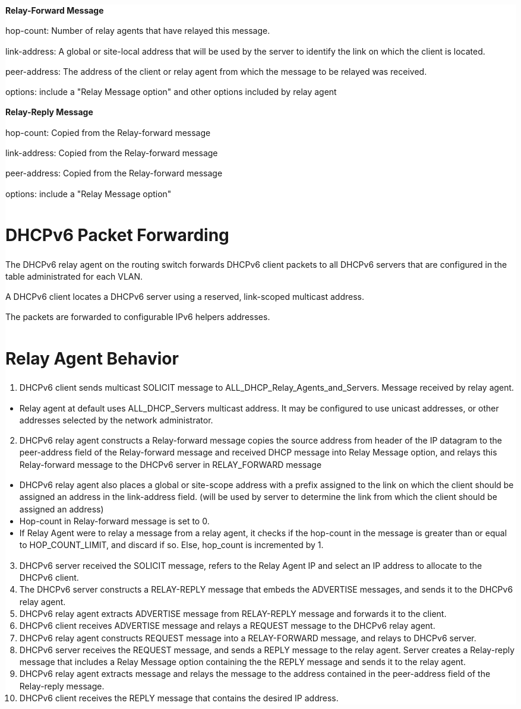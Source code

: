 **Relay-Forward Message**

hop-count: Number of relay agents that have relayed this message.

link-address: A global or site-local address that will be used by the server to identify the link on which the client is located.

peer-address: The address of the client or relay agent from which the message to be relayed was received.

options: include a &quot;Relay Message option&quot; and other options included by relay agent

**Relay-Reply Message**

hop-count: Copied from the Relay-forward message

link-address: Copied from the Relay-forward message

peer-address: Copied from the Relay-forward message

options: include a &quot;Relay Message option&quot;

# DHCPv6 Packet Forwarding

The DHCPv6 relay agent on the routing switch forwards DHCPv6 client packets to all DHCPv6 servers that are configured in the table administrated for each VLAN.

A DHCPv6 client locates a DHCPv6 server using a reserved, link-scoped multicast address.

The packets are forwarded to configurable IPv6 helpers addresses.

# Relay Agent Behavior

1. DHCPv6 client sends multicast SOLICIT message to ALL\_DHCP\_Relay\_Agents\_and\_Servers. Message received by relay agent.
  - Relay agent at default uses ALL\_DHCP\_Servers multicast address. It may be configured to use unicast addresses, or other addresses selected by the network administrator.
2. DHCPv6 relay agent constructs a Relay-forward message copies the source address from header of the IP datagram to the peer-address field of the Relay-forward message and received DHCP message into Relay Message option, and relays this Relay-forward message to the DHCPv6 server in RELAY\_FORWARD message
  - DHCPv6 relay agent also places a global or site-scope address with a prefix assigned to the link on which the client should be assigned an address in the link-address field. (will be used by server to determine the link from which the client should be assigned an address)
  - Hop-count in Relay-forward message is set to 0.
  - If Relay Agent were to relay a message from a relay agent, it checks if the hop-count in the message is greater than or equal to HOP\_COUNT\_LIMIT, and discard if so. Else, hop\_count is incremented by 1.
3. DHCPv6 server received the SOLICIT message, refers to the Relay Agent IP and select an IP address to allocate to the DHCPv6 client.
4. The DHCPv6 server constructs a RELAY-REPLY message that embeds the ADVERTISE messages, and sends it to the DHCPv6 relay agent.
5. DHCPv6 relay agent extracts ADVERTISE message from RELAY-REPLY message and forwards it to the client.
6. DHCPv6 client receives ADVERTISE message and relays a REQUEST message to the DHCPv6 relay agent.
7. DHCPv6 relay agent constructs REQUEST message into a RELAY-FORWARD message, and relays to DHCPv6 server.
8. DHCPv6 server receives the REQUEST message, and sends a REPLY message to the relay agent. Server creates a Relay-reply message that includes a Relay Message option containing the the REPLY message and sends it to the relay agent.
9. DHCPv6 relay agent extracts message and relays the message to the address contained in the peer-address field of the Relay-reply message.
10. DHCPv6 client receives the REPLY message that contains the desired IP address.
